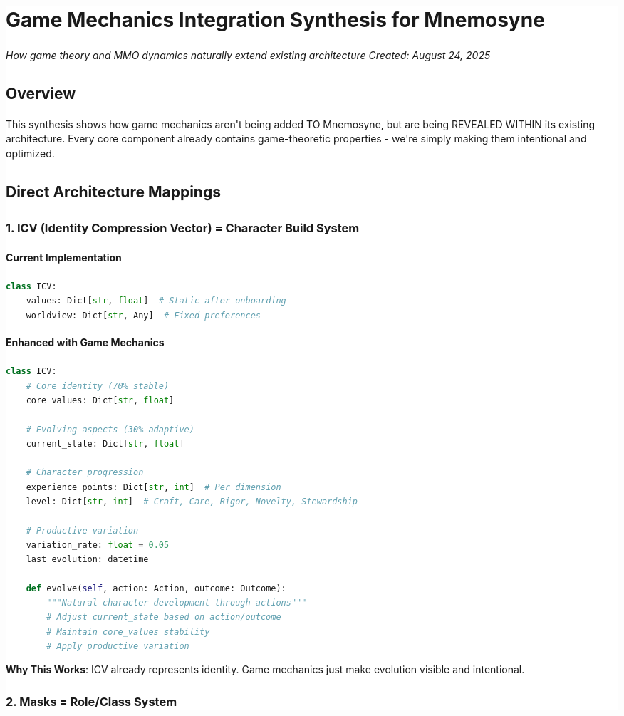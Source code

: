# Game Mechanics Integration Synthesis for Mnemosyne
*How game theory and MMO dynamics naturally extend existing architecture*
*Created: August 24, 2025*

## Overview

This synthesis shows how game mechanics aren't being added TO Mnemosyne, but are being REVEALED WITHIN its existing architecture. Every core component already contains game-theoretic properties - we're simply making them intentional and optimized.

## Direct Architecture Mappings

### 1. ICV (Identity Compression Vector) = Character Build System

#### Current Implementation
```python
class ICV:
    values: Dict[str, float]  # Static after onboarding
    worldview: Dict[str, Any]  # Fixed preferences
```

#### Enhanced with Game Mechanics
```python
class ICV:
    # Core identity (70% stable)
    core_values: Dict[str, float]
    
    # Evolving aspects (30% adaptive)  
    current_state: Dict[str, float]
    
    # Character progression
    experience_points: Dict[str, int]  # Per dimension
    level: Dict[str, int]  # Craft, Care, Rigor, Novelty, Stewardship
    
    # Productive variation
    variation_rate: float = 0.05
    last_evolution: datetime
    
    def evolve(self, action: Action, outcome: Outcome):
        """Natural character development through actions"""
        # Adjust current_state based on action/outcome
        # Maintain core_values stability
        # Apply productive variation
```

**Why This Works**: ICV already represents identity. Game mechanics just make evolution visible and intentional.

### 2. Masks = Role/Class System
